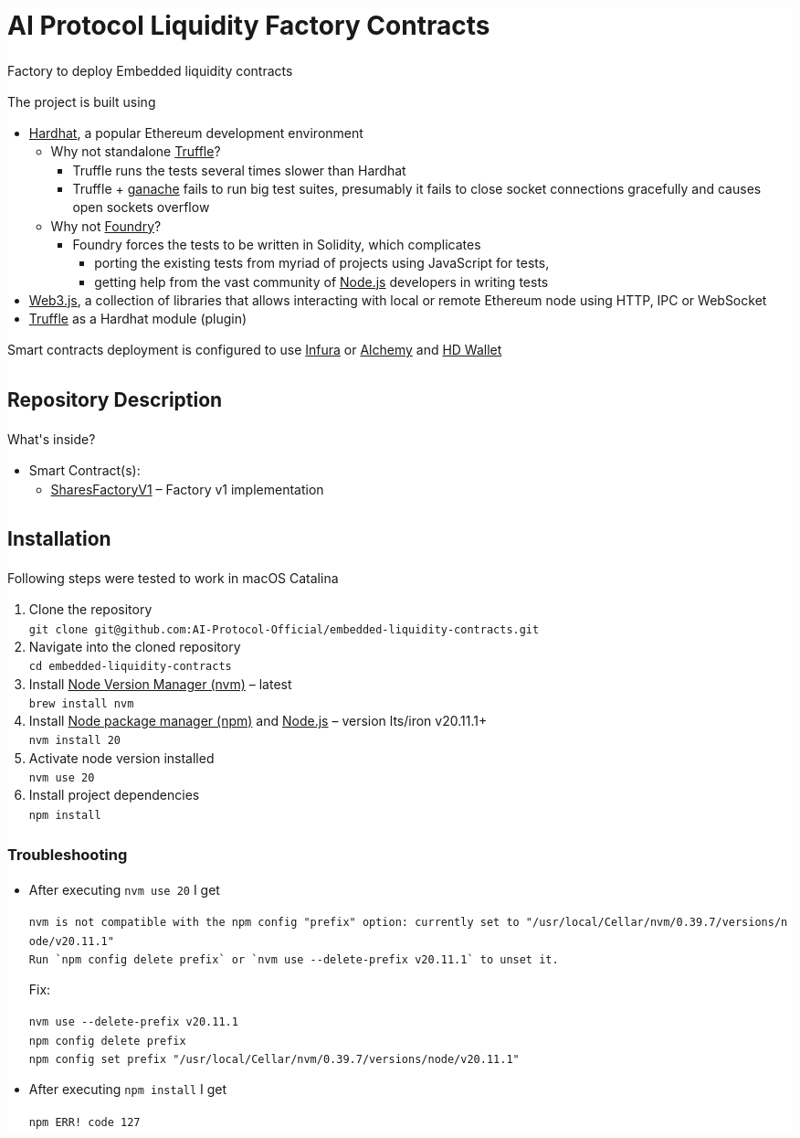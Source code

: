 # AI Protocol Liquidity Factory Contracts #
Factory to deploy Embedded liquidity contracts

The project is built using
* [Hardhat](https://hardhat.org/), a popular Ethereum development environment
    * Why not standalone [Truffle](https://www.trufflesuite.com/truffle)?
        * Truffle runs the tests several times slower than Hardhat
        * Truffle + [ganache](https://trufflesuite.com/ganache/) fails to run big test suites,
        presumably it fails to close socket connections gracefully and causes open sockets overflow
    * Why not [Foundry](https://github.com/foundry-rs/foundry)?
        * Foundry forces the tests to be written in Solidity, which complicates
            * porting the existing tests from myriad of projects using JavaScript for tests,
            * getting help from the vast community of [Node.js](https://nodejs.org/en) developers in writing tests
* [Web3.js](https://web3js.readthedocs.io/), a collection of libraries that allows interacting with
local or remote Ethereum node using HTTP, IPC or WebSocket
* [Truffle](https://www.trufflesuite.com/truffle) as a Hardhat module (plugin)

Smart contracts deployment is configured to use [Infura](https://infura.io/) or [Alchemy](https://www.alchemy.com/)
and [HD Wallet](https://www.npmjs.com/package/@truffle/hdwallet-provider)

## Repository Description ##
What's inside?


* Smart Contract(s):
    * [SharesFactoryV1](contracts/bonding_curves/SharesFactoryV1.sol) – Factory v1 implementation

## Installation ##

Following steps were tested to work in macOS Catalina

1. Clone the repository  
    ```git clone git@github.com:AI-Protocol-Official/embedded-liquidity-contracts.git```
2. Navigate into the cloned repository  
    ```cd embedded-liquidity-contracts```
3. Install [Node Version Manager (nvm)](https://github.com/nvm-sh/nvm) – latest  
    ```brew install nvm```
4. Install [Node package manager (npm)](https://www.npmjs.com/) and [Node.js](https://nodejs.org/) – version lts/iron v20.11.1+  
    ```nvm install 20```
5. Activate node version installed  
    ```nvm use 20```
6. Install project dependencies  
    ```npm install```

### Troubleshooting ###
* After executing ```nvm use 20``` I get  
    ```
    nvm is not compatible with the npm config "prefix" option: currently set to "/usr/local/Cellar/nvm/0.39.7/versions/node/v20.11.1"
    Run `npm config delete prefix` or `nvm use --delete-prefix v20.11.1` to unset it.
    ```
    Fix:  
    ```
    nvm use --delete-prefix v20.11.1
    npm config delete prefix
    npm config set prefix "/usr/local/Cellar/nvm/0.39.7/versions/node/v20.11.1"
    ```
* After executing ```npm install``` I get
    ```
    npm ERR! code 127